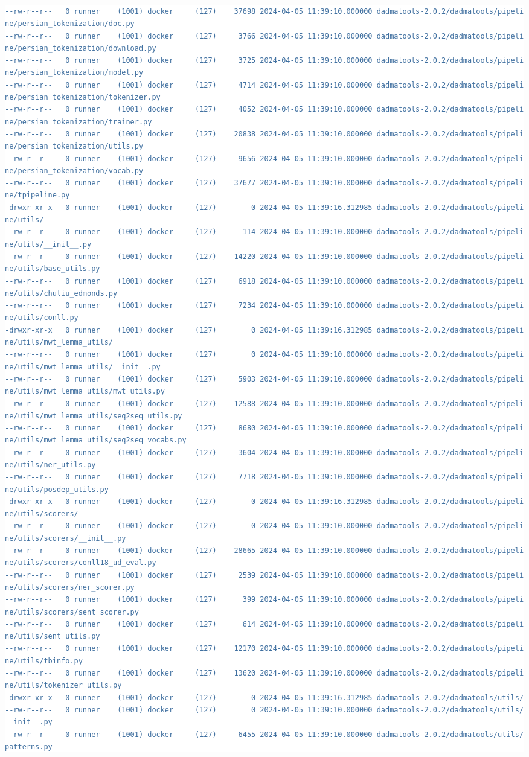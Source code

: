 ```diff
--rw-r--r--   0 runner    (1001) docker     (127)    37698 2024-04-05 11:39:10.000000 dadmatools-2.0.2/dadmatools/pipeline/persian_tokenization/doc.py
--rw-r--r--   0 runner    (1001) docker     (127)     3766 2024-04-05 11:39:10.000000 dadmatools-2.0.2/dadmatools/pipeline/persian_tokenization/download.py
--rw-r--r--   0 runner    (1001) docker     (127)     3725 2024-04-05 11:39:10.000000 dadmatools-2.0.2/dadmatools/pipeline/persian_tokenization/model.py
--rw-r--r--   0 runner    (1001) docker     (127)     4714 2024-04-05 11:39:10.000000 dadmatools-2.0.2/dadmatools/pipeline/persian_tokenization/tokenizer.py
--rw-r--r--   0 runner    (1001) docker     (127)     4052 2024-04-05 11:39:10.000000 dadmatools-2.0.2/dadmatools/pipeline/persian_tokenization/trainer.py
--rw-r--r--   0 runner    (1001) docker     (127)    20838 2024-04-05 11:39:10.000000 dadmatools-2.0.2/dadmatools/pipeline/persian_tokenization/utils.py
--rw-r--r--   0 runner    (1001) docker     (127)     9656 2024-04-05 11:39:10.000000 dadmatools-2.0.2/dadmatools/pipeline/persian_tokenization/vocab.py
--rw-r--r--   0 runner    (1001) docker     (127)    37677 2024-04-05 11:39:10.000000 dadmatools-2.0.2/dadmatools/pipeline/tpipeline.py
-drwxr-xr-x   0 runner    (1001) docker     (127)        0 2024-04-05 11:39:16.312985 dadmatools-2.0.2/dadmatools/pipeline/utils/
--rw-r--r--   0 runner    (1001) docker     (127)      114 2024-04-05 11:39:10.000000 dadmatools-2.0.2/dadmatools/pipeline/utils/__init__.py
--rw-r--r--   0 runner    (1001) docker     (127)    14220 2024-04-05 11:39:10.000000 dadmatools-2.0.2/dadmatools/pipeline/utils/base_utils.py
--rw-r--r--   0 runner    (1001) docker     (127)     6918 2024-04-05 11:39:10.000000 dadmatools-2.0.2/dadmatools/pipeline/utils/chuliu_edmonds.py
--rw-r--r--   0 runner    (1001) docker     (127)     7234 2024-04-05 11:39:10.000000 dadmatools-2.0.2/dadmatools/pipeline/utils/conll.py
-drwxr-xr-x   0 runner    (1001) docker     (127)        0 2024-04-05 11:39:16.312985 dadmatools-2.0.2/dadmatools/pipeline/utils/mwt_lemma_utils/
--rw-r--r--   0 runner    (1001) docker     (127)        0 2024-04-05 11:39:10.000000 dadmatools-2.0.2/dadmatools/pipeline/utils/mwt_lemma_utils/__init__.py
--rw-r--r--   0 runner    (1001) docker     (127)     5903 2024-04-05 11:39:10.000000 dadmatools-2.0.2/dadmatools/pipeline/utils/mwt_lemma_utils/mwt_utils.py
--rw-r--r--   0 runner    (1001) docker     (127)    12588 2024-04-05 11:39:10.000000 dadmatools-2.0.2/dadmatools/pipeline/utils/mwt_lemma_utils/seq2seq_utils.py
--rw-r--r--   0 runner    (1001) docker     (127)     8680 2024-04-05 11:39:10.000000 dadmatools-2.0.2/dadmatools/pipeline/utils/mwt_lemma_utils/seq2seq_vocabs.py
--rw-r--r--   0 runner    (1001) docker     (127)     3604 2024-04-05 11:39:10.000000 dadmatools-2.0.2/dadmatools/pipeline/utils/ner_utils.py
--rw-r--r--   0 runner    (1001) docker     (127)     7718 2024-04-05 11:39:10.000000 dadmatools-2.0.2/dadmatools/pipeline/utils/posdep_utils.py
-drwxr-xr-x   0 runner    (1001) docker     (127)        0 2024-04-05 11:39:16.312985 dadmatools-2.0.2/dadmatools/pipeline/utils/scorers/
--rw-r--r--   0 runner    (1001) docker     (127)        0 2024-04-05 11:39:10.000000 dadmatools-2.0.2/dadmatools/pipeline/utils/scorers/__init__.py
--rw-r--r--   0 runner    (1001) docker     (127)    28665 2024-04-05 11:39:10.000000 dadmatools-2.0.2/dadmatools/pipeline/utils/scorers/conll18_ud_eval.py
--rw-r--r--   0 runner    (1001) docker     (127)     2539 2024-04-05 11:39:10.000000 dadmatools-2.0.2/dadmatools/pipeline/utils/scorers/ner_scorer.py
--rw-r--r--   0 runner    (1001) docker     (127)      399 2024-04-05 11:39:10.000000 dadmatools-2.0.2/dadmatools/pipeline/utils/scorers/sent_scorer.py
--rw-r--r--   0 runner    (1001) docker     (127)      614 2024-04-05 11:39:10.000000 dadmatools-2.0.2/dadmatools/pipeline/utils/sent_utils.py
--rw-r--r--   0 runner    (1001) docker     (127)    12170 2024-04-05 11:39:10.000000 dadmatools-2.0.2/dadmatools/pipeline/utils/tbinfo.py
--rw-r--r--   0 runner    (1001) docker     (127)    13620 2024-04-05 11:39:10.000000 dadmatools-2.0.2/dadmatools/pipeline/utils/tokenizer_utils.py
-drwxr-xr-x   0 runner    (1001) docker     (127)        0 2024-04-05 11:39:16.312985 dadmatools-2.0.2/dadmatools/utils/
--rw-r--r--   0 runner    (1001) docker     (127)        0 2024-04-05 11:39:10.000000 dadmatools-2.0.2/dadmatools/utils/__init__.py
--rw-r--r--   0 runner    (1001) docker     (127)     6455 2024-04-05 11:39:10.000000 dadmatools-2.0.2/dadmatools/utils/patterns.py
```